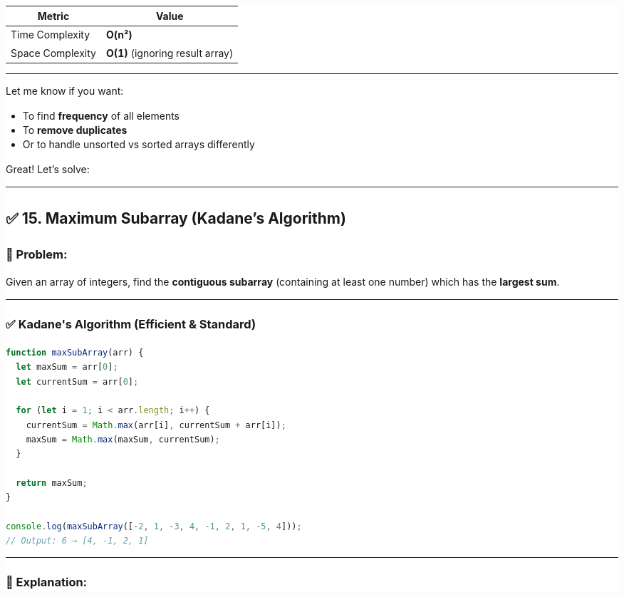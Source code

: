 | Metric           | Value                            |
| ---------------- | -------------------------------- |
| Time Complexity  | **O(n²)**                        |
| Space Complexity | **O(1)** (ignoring result array) |

---

Let me know if you want:

* To find **frequency** of all elements
* To **remove duplicates**
* Or to handle unsorted vs sorted arrays differently










Great! Let’s solve:

---

## ✅ 15. **Maximum Subarray (Kadane’s Algorithm)**

### 🔹 Problem:

Given an array of integers, find the **contiguous subarray** (containing at least one number) which has the **largest sum**.

---

### ✅ Kadane's Algorithm (Efficient & Standard)

```javascript
function maxSubArray(arr) {
  let maxSum = arr[0];
  let currentSum = arr[0];

  for (let i = 1; i < arr.length; i++) {
    currentSum = Math.max(arr[i], currentSum + arr[i]);
    maxSum = Math.max(maxSum, currentSum);
  }

  return maxSum;
}

console.log(maxSubArray([-2, 1, -3, 4, -1, 2, 1, -5, 4]));
// Output: 6 → [4, -1, 2, 1]
```

---

### 🧠 Explanation:
